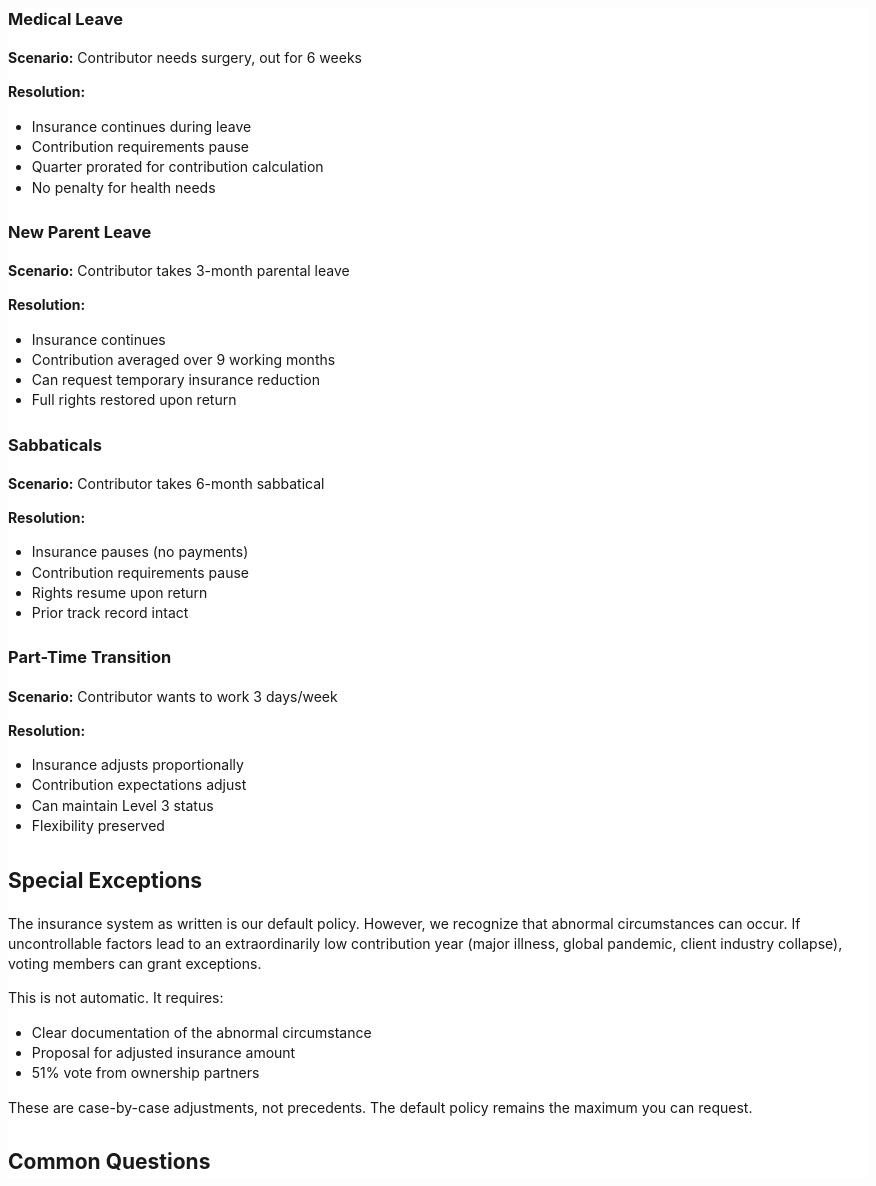### Medical Leave
**Scenario:** Contributor needs surgery, out for 6 weeks

**Resolution:**
- Insurance continues during leave
- Contribution requirements pause
- Quarter prorated for contribution calculation
- No penalty for health needs

### New Parent Leave
**Scenario:** Contributor takes 3-month parental leave

**Resolution:**
- Insurance continues
- Contribution averaged over 9 working months
- Can request temporary insurance reduction
- Full rights restored upon return

### Sabbaticals
**Scenario:** Contributor takes 6-month sabbatical

**Resolution:**
- Insurance pauses (no payments)
- Contribution requirements pause
- Rights resume upon return
- Prior track record intact

### Part-Time Transition
**Scenario:** Contributor wants to work 3 days/week

**Resolution:**
- Insurance adjusts proportionally
- Contribution expectations adjust
- Can maintain Level 3 status
- Flexibility preserved

## Special Exceptions

The insurance system as written is our default policy. However, we recognize that abnormal circumstances can occur. If uncontrollable factors lead to an extraordinarily low contribution year (major illness, global pandemic, client industry collapse), voting members can grant exceptions.

This is not automatic. It requires:
- Clear documentation of the abnormal circumstance
- Proposal for adjusted insurance amount
- 51% vote from ownership partners

These are case-by-case adjustments, not precedents. The default policy remains the maximum you can request.

## Common Questions
